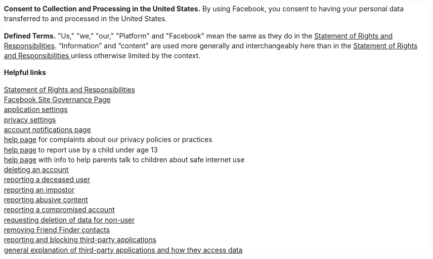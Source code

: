 **Consent to Collection and Processing in the United States.** By using Facebook, you consent to having your personal data transferred to and processed in the United States.

**Defined Terms.** "Us," "we," "our," "Platform" and "Facebook" mean the same as they do in the [Statement of Rights and Responsibilities](http://www.facebook.com/terms.php). “Information” and “content” are used more generally and interchangeably here than in the [Statement of Rights and Responsibilities ](http://www.facebook.com/terms.php)unless otherwise limited by the context.

**Helpful links**

[Statement of Rights and Responsibilities](http://www.facebook.com/terms.php)  
[Facebook Site Governance Page](http://www.facebook.com/fbsitegovernance)  
[application settings](http://www.facebook.com/editapps.php)  
[privacy settings](http://www.facebook.com/privacy/)  
[account notifications page](http://www.facebook.com/editaccount.php?notifications)  
[help page](http://www.facebook.com/help/contact.php?show_form=privacy_policy_general) for complaints about our privacy policies or practices  
[help page](http://www.facebook.com/help/contact.php?show_form=underage) to report use by a child under age 13  
[help page](http://www.facebook.com/help.php?page=937) with info to help parents talk to children about safe internet use  
[deleting an account](https://ssl.facebook.com/help/contact.php?show_form=delete_account&__a=1&_fb_iframe_path=%2Fhelp%2Fcontact.php)  
[reporting a deceased user](http://www.facebook.com/help/contact.php?show_form=deceased)  
[reporting an impostor](http://www.facebook.com/help.php?page=798)  
[reporting abusive content](http://www.facebook.com/help.php?page=798)  
[reporting a compromised account](http://www.facebook.com/help.php?page=797)  
[requesting deletion of data for non-user](http://www.facebook.com/help/contact.php?show_form=database_removal)  
[removing Friend Finder contacts](http://www.facebook.com/contact_importer/remove_uploads.php)  
[reporting and blocking third-party applications](http://www.facebook.com/help.php?page=967)  
[general explanation of third-party applications and how they access data](http://www.facebook.com/help.php?page=967)
